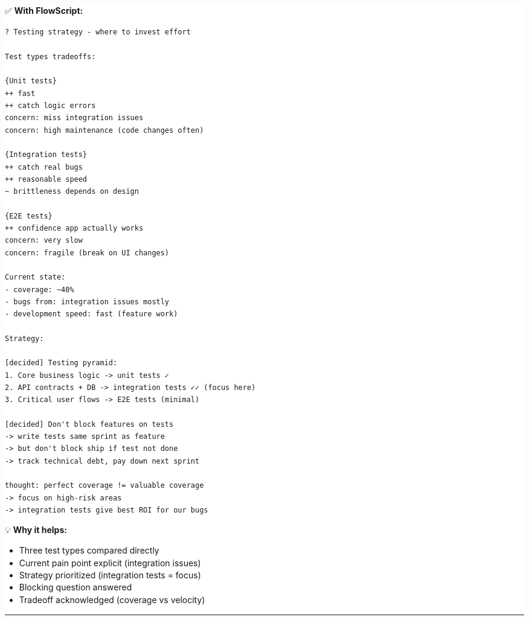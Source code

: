 ✅ **With FlowScript:**
```
? Testing strategy - where to invest effort

Test types tradeoffs:

{Unit tests}
++ fast
++ catch logic errors
concern: miss integration issues  
concern: high maintenance (code changes often)

{Integration tests}
++ catch real bugs  
++ reasonable speed
~ brittleness depends on design

{E2E tests}
++ confidence app actually works
concern: very slow
concern: fragile (break on UI changes)

Current state:
- coverage: ~40%
- bugs from: integration issues mostly
- development speed: fast (feature work)

Strategy:

[decided] Testing pyramid:
1. Core business logic -> unit tests ✓
2. API contracts + DB -> integration tests ✓✓ (focus here)
3. Critical user flows -> E2E tests (minimal)

[decided] Don't block features on tests
-> write tests same sprint as feature
-> but don't block ship if test not done
-> track technical debt, pay down next sprint

thought: perfect coverage != valuable coverage
-> focus on high-risk areas
-> integration tests give best ROI for our bugs
```

💡 **Why it helps:**
- Three test types compared directly
- Current pain point explicit (integration issues)
- Strategy prioritized (integration tests = focus)
- Blocking question answered
- Tradeoff acknowledged (coverage vs velocity)

---
